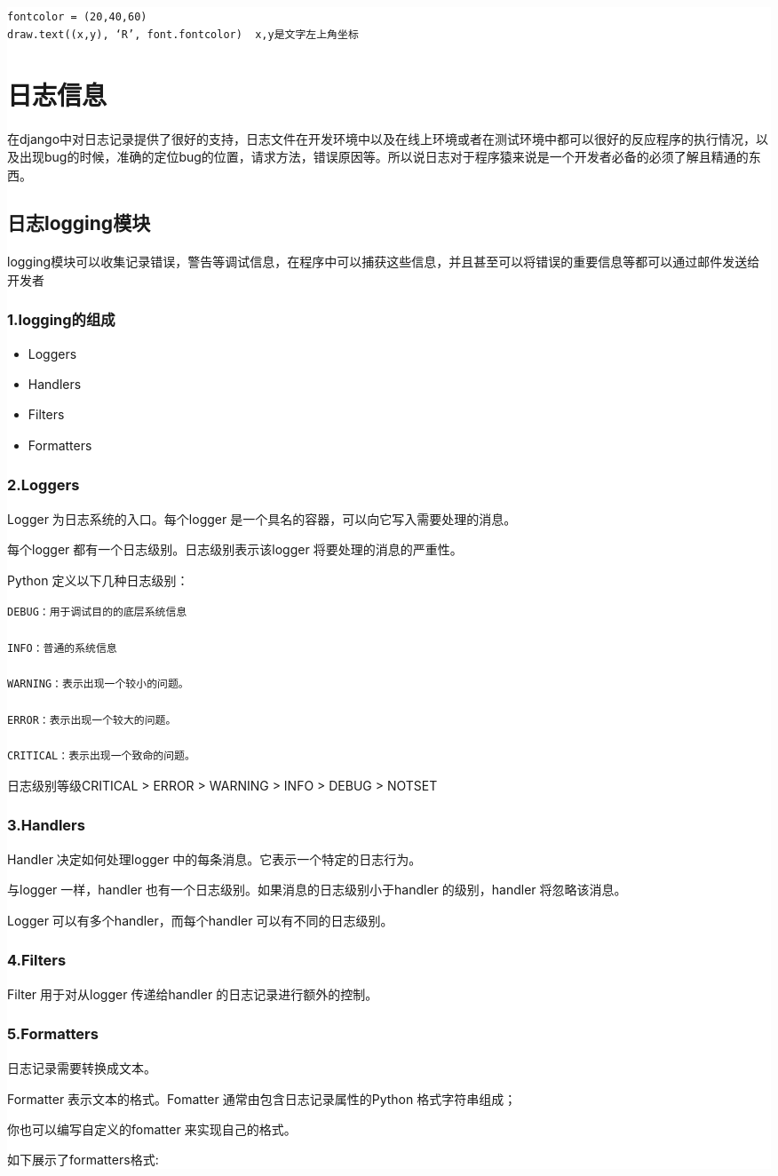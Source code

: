 	fontcolor = (20,40,60)
	draw.text((x,y), ‘R’, font.fontcolor)  x,y是文字左上角坐标
	
# 日志信息
在django中对日志记录提供了很好的支持，日志文件在开发环境中以及在线上环境或者在测试环境中都可以很好的反应程序的执行情况，以及出现bug的时候，准确的定位bug的位置，请求方法，错误原因等。所以说日志对于程序猿来说是一个开发者必备的必须了解且精通的东西。
## 日志logging模块
logging模块可以收集记录错误，警告等调试信息，在程序中可以捕获这些信息，并且甚至可以将错误的重要信息等都可以通过邮件发送给开发者
### 1.logging的组成
- Loggers

- Handlers

- Filters

- Formatters

### 2.Loggers
Logger 为日志系统的入口。每个logger 是一个具名的容器，可以向它写入需要处理的消息。

每个logger 都有一个日志级别。日志级别表示该logger 将要处理的消息的严重性。

Python 定义以下几种日志级别：
    
	DEBUG：用于调试目的的底层系统信息

	INFO：普通的系统信息
	
	WARNING：表示出现一个较小的问题。
	
	ERROR：表示出现一个较大的问题。
	
	CRITICAL：表示出现一个致命的问题。
日志级别等级CRITICAL > ERROR > WARNING > INFO > DEBUG > NOTSET

### 3.Handlers
Handler 决定如何处理logger 中的每条消息。它表示一个特定的日志行为。

与logger 一样，handler 也有一个日志级别。如果消息的日志级别小于handler 的级别，handler 将忽略该消息。

Logger 可以有多个handler，而每个handler 可以有不同的日志级别。

### 4.Filters
Filter 用于对从logger 传递给handler 的日志记录进行额外的控制。

### 5.Formatters
日志记录需要转换成文本。

Formatter 表示文本的格式。Fomatter 通常由包含日志记录属性的Python 格式字符串组成；

你也可以编写自定义的fomatter 来实现自己的格式。

如下展示了formatters格式: 